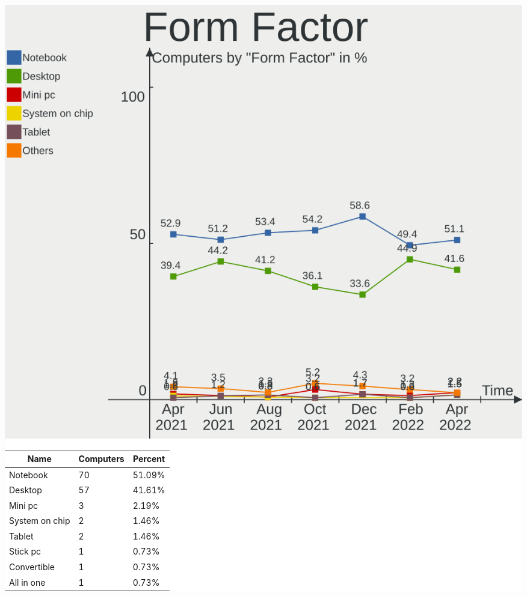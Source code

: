 ![Form Factor](./All/images/line_chart/node_formfactor.svg)

| Name           | Computers | Percent |
|----------------|-----------|---------|
| Notebook       | 70        | 51.09%  |
| Desktop        | 57        | 41.61%  |
| Mini pc        | 3         | 2.19%   |
| System on chip | 2         | 1.46%   |
| Tablet         | 2         | 1.46%   |
| Stick pc       | 1         | 0.73%   |
| Convertible    | 1         | 0.73%   |
| All in one     | 1         | 0.73%   |
